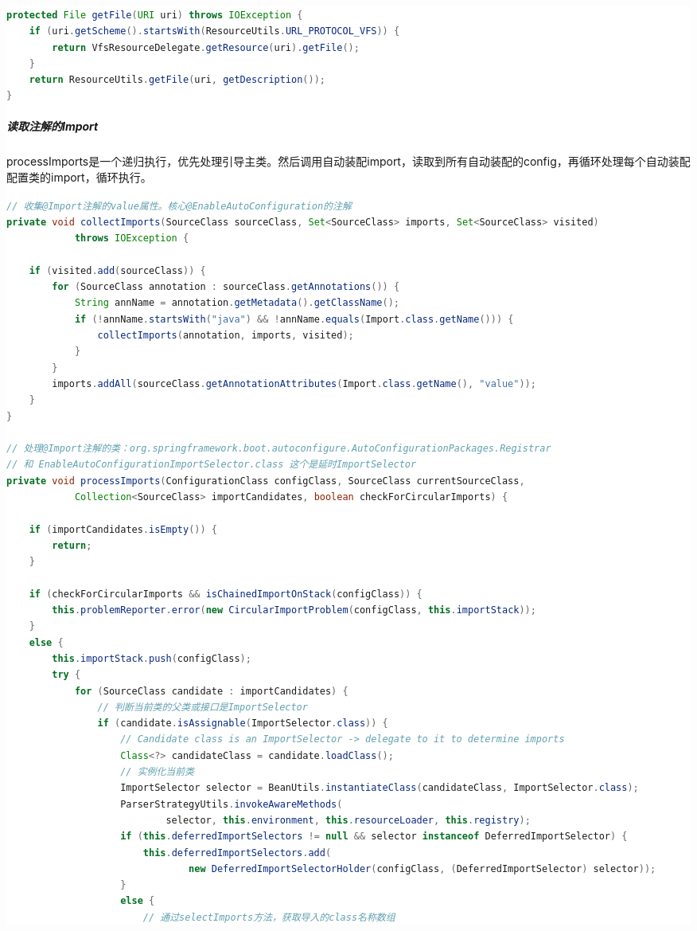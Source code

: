 ```java
protected File getFile(URI uri) throws IOException {
	if (uri.getScheme().startsWith(ResourceUtils.URL_PROTOCOL_VFS)) {
		return VfsResourceDelegate.getResource(uri).getFile();
	}
	return ResourceUtils.getFile(uri, getDescription());
}
```



##### 读取注解的Import

processImports是一个递归执行，优先处理引导主类。然后调用自动装配import，读取到所有自动装配的config，再循环处理每个自动装配配置类的import，循环执行。

```java
// 收集@Import注解的value属性。核心@EnableAutoConfiguration的注解
private void collectImports(SourceClass sourceClass, Set<SourceClass> imports, Set<SourceClass> visited)
			throws IOException {

	if (visited.add(sourceClass)) {
		for (SourceClass annotation : sourceClass.getAnnotations()) {
			String annName = annotation.getMetadata().getClassName();
			if (!annName.startsWith("java") && !annName.equals(Import.class.getName())) {
				collectImports(annotation, imports, visited);
			}
		}
		imports.addAll(sourceClass.getAnnotationAttributes(Import.class.getName(), "value"));
	}
}

// 处理@Import注解的类：org.springframework.boot.autoconfigure.AutoConfigurationPackages.Registrar
// 和 EnableAutoConfigurationImportSelector.class 这个是延时ImportSelector
private void processImports(ConfigurationClass configClass, SourceClass currentSourceClass,
			Collection<SourceClass> importCandidates, boolean checkForCircularImports) {

	if (importCandidates.isEmpty()) {
		return;
	}

	if (checkForCircularImports && isChainedImportOnStack(configClass)) {
		this.problemReporter.error(new CircularImportProblem(configClass, this.importStack));
	}
	else {
		this.importStack.push(configClass);
		try {
			for (SourceClass candidate : importCandidates) {
				// 判断当前类的父类或接口是ImportSelector
				if (candidate.isAssignable(ImportSelector.class)) {
					// Candidate class is an ImportSelector -> delegate to it to determine imports
					Class<?> candidateClass = candidate.loadClass();
					// 实例化当前类
					ImportSelector selector = BeanUtils.instantiateClass(candidateClass, ImportSelector.class);
					ParserStrategyUtils.invokeAwareMethods(
							selector, this.environment, this.resourceLoader, this.registry);
					if (this.deferredImportSelectors != null && selector instanceof DeferredImportSelector) {
						this.deferredImportSelectors.add(
								new DeferredImportSelectorHolder(configClass, (DeferredImportSelector) selector));
					}
					else {
						// 通过selectImports方法，获取导入的class名称数组
```
